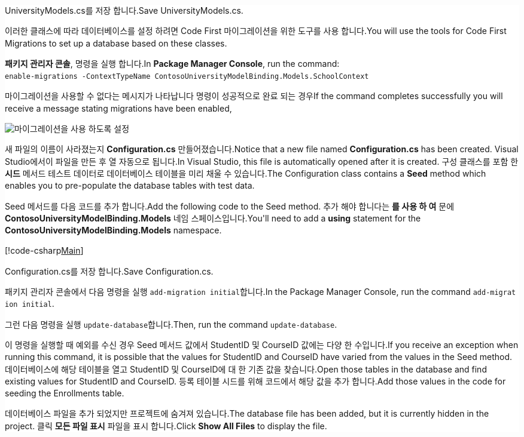 <span data-ttu-id="e63ac-163">UniversityModels.cs를 저장 합니다.</span><span class="sxs-lookup"><span data-stu-id="e63ac-163">Save UniversityModels.cs.</span></span>

<span data-ttu-id="e63ac-164">이러한 클래스에 따라 데이터베이스를 설정 하려면 Code First 마이그레이션을 위한 도구를 사용 합니다.</span><span class="sxs-lookup"><span data-stu-id="e63ac-164">You will use the tools for Code First Migrations to set up a database based on these classes.</span></span>

<span data-ttu-id="e63ac-165">**패키지 관리자 콘솔**, 명령을 실행 합니다.</span><span class="sxs-lookup"><span data-stu-id="e63ac-165">In **Package Manager Console**, run the command:</span></span>  
`enable-migrations -ContextTypeName ContosoUniversityModelBinding.Models.SchoolContext`

<span data-ttu-id="e63ac-166">마이그레이션을 사용할 수 없다는 메시지가 나타납니다 명령이 성공적으로 완료 되는 경우</span><span class="sxs-lookup"><span data-stu-id="e63ac-166">If the command completes successfully you will receive a message stating migrations have been enabled,</span></span>

![마이그레이션을 사용 하도록 설정](retrieving-data/_static/image8.png)

<span data-ttu-id="e63ac-168">새 파일의 이름이 사라졌는지 **Configuration.cs** 만들어졌습니다.</span><span class="sxs-lookup"><span data-stu-id="e63ac-168">Notice that a new file named **Configuration.cs** has been created.</span></span> <span data-ttu-id="e63ac-169">Visual Studio에서이 파일을 만든 후 열 자동으로 됩니다.</span><span class="sxs-lookup"><span data-stu-id="e63ac-169">In Visual Studio, this file is automatically opened after it is created.</span></span> <span data-ttu-id="e63ac-170">구성 클래스를 포함 한 **시드** 메서드 테스트 데이터로 데이터베이스 테이블을 미리 채울 수 있습니다.</span><span class="sxs-lookup"><span data-stu-id="e63ac-170">The Configuration class contains a **Seed** method which enables you to pre-populate the database tables with test data.</span></span>

<span data-ttu-id="e63ac-171">Seed 메서드를 다음 코드를 추가 합니다.</span><span class="sxs-lookup"><span data-stu-id="e63ac-171">Add the following code to the Seed method.</span></span> <span data-ttu-id="e63ac-172">추가 해야 합니다는 **를 사용 하 여** 문에 **ContosoUniversityModelBinding.Models** 네임 스페이스입니다.</span><span class="sxs-lookup"><span data-stu-id="e63ac-172">You'll need to add a **using** statement for the **ContosoUniversityModelBinding.Models** namespace.</span></span>

[!code-csharp[Main](retrieving-data/samples/sample5.cs)]

<span data-ttu-id="e63ac-173">Configuration.cs를 저장 합니다.</span><span class="sxs-lookup"><span data-stu-id="e63ac-173">Save Configuration.cs.</span></span>

<span data-ttu-id="e63ac-174">패키지 관리자 콘솔에서 다음 명령을 실행 `add-migration initial`합니다.</span><span class="sxs-lookup"><span data-stu-id="e63ac-174">In the Package Manager Console, run the command `add-migration initial`.</span></span>

<span data-ttu-id="e63ac-175">그런 다음 명령을 실행 `update-database`합니다.</span><span class="sxs-lookup"><span data-stu-id="e63ac-175">Then, run the command `update-database`.</span></span>

<span data-ttu-id="e63ac-176">이 명령을 실행할 때 예외를 수신 경우 Seed 메서드 값에서 StudentID 및 CourseID 값에는 다양 한 수입니다.</span><span class="sxs-lookup"><span data-stu-id="e63ac-176">If you receive an exception when running this command, it is possible that the values for StudentID and CourseID have varied from the values in the Seed method.</span></span> <span data-ttu-id="e63ac-177">데이터베이스에 해당 테이블을 열고 StudentID 및 CourseID에 대 한 기존 값을 찾습니다.</span><span class="sxs-lookup"><span data-stu-id="e63ac-177">Open those tables in the database and find existing values for StudentID and CourseID.</span></span> <span data-ttu-id="e63ac-178">등록 테이블 시드를 위해 코드에서 해당 값을 추가 합니다.</span><span class="sxs-lookup"><span data-stu-id="e63ac-178">Add those values in the code for seeding the Enrollments table.</span></span>

<span data-ttu-id="e63ac-179">데이터베이스 파일을 추가 되었지만 프로젝트에 숨겨져 있습니다.</span><span class="sxs-lookup"><span data-stu-id="e63ac-179">The database file has been added, but it is currently hidden in the project.</span></span> <span data-ttu-id="e63ac-180">클릭 **모든 파일 표시** 파일을 표시 합니다.</span><span class="sxs-lookup"><span data-stu-id="e63ac-180">Click **Show All Files** to display the file.</span></span>
